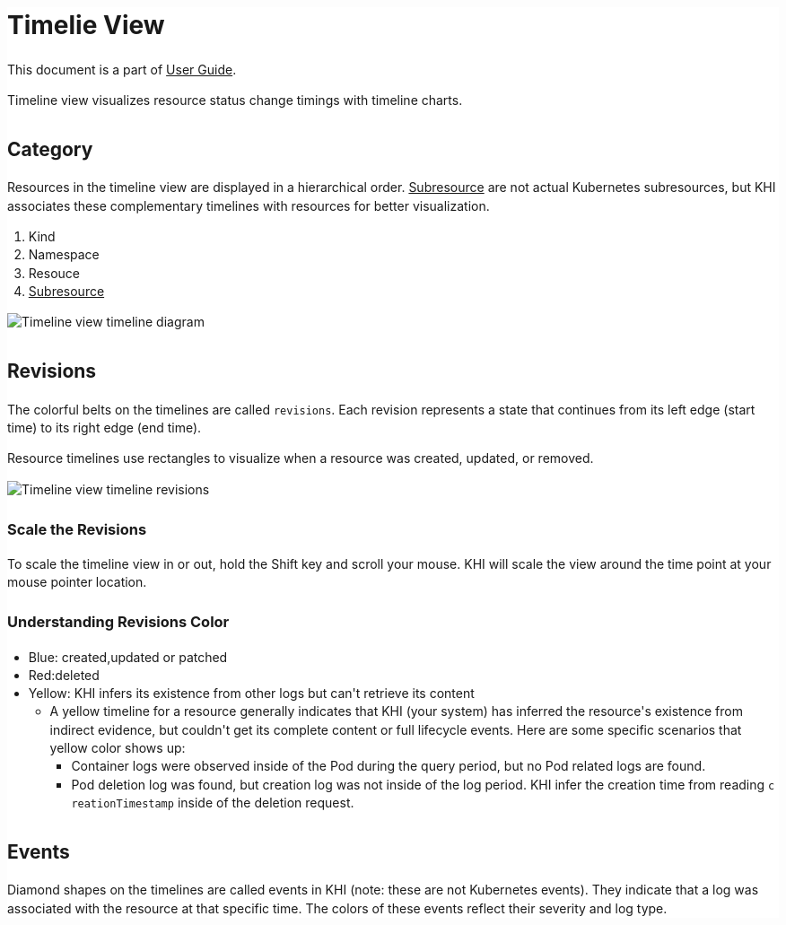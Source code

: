 # Timelie View

This document is a part of [User Guide](/docs/en/visualization-guide/user-guide.md).

Timeline view visualizes resource status change timings with timeline charts.

## Category

Resources in the timeline view are displayed in a hierarchical order. [Subresource](#subresource-timeline) are not actual Kubernetes subresources, but KHI associates these complementary timelines with resources for better visualization.

1. Kind
2. Namespace
3. Resouce
4. [Subresource](#subresource-timeline)

![Timeline view timeline diagram](/docs/en/images/guide-timeline-diagram.png)

## Revisions

The colorful belts on the timelines are called `revisions`. Each revision represents a state that continues from its left edge (start time) to its right edge (end time).

Resource timelines use rectangles to visualize when a resource was created, updated, or removed.

![Timeline view timeline revisions](/docs/en/images/guide-timelines-revisions.png)

### Scale the Revisions

To scale the timeline view in or out, hold the Shift key and scroll your mouse. KHI will scale the view around the time point at your mouse pointer location.

### Understanding Revisions Color

- Blue: created,updated or patched
- Red:deleted
- Yellow: KHI infers its existence from other logs but can't retrieve its content
  - A yellow timeline for a resource generally indicates that KHI (your system) has inferred the resource's existence from indirect evidence, but couldn't get its complete content or full lifecycle events. Here are some specific scenarios that yellow color shows up:
    - Container logs were observed inside of the Pod during the query period, but no Pod related logs are found.
    - Pod deletion log was found, but creation log was not inside of the log period. KHI infer the creation time from reading `creationTimestamp` inside of the deletion request.

## Events

Diamond shapes on the timelines are called events in KHI (note: these are not Kubernetes events). They indicate that a log was associated with the resource at that specific time. The colors of these events reflect their severity and log type.

